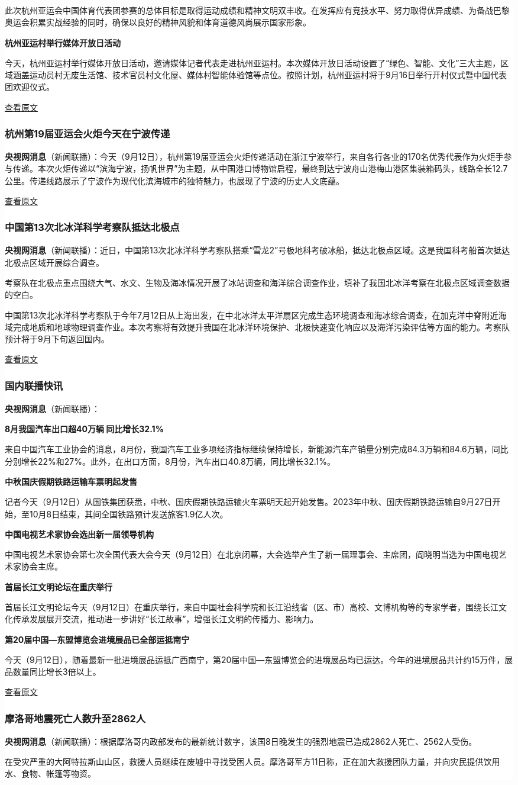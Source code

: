 此次杭州亚运会中国体育代表团参赛的总体目标是取得运动成绩和精神文明双丰收。在发挥应有竞技水平、努力取得优异成绩、为备战巴黎奥运会积累实战经验的同时，确保以良好的精神风貌和体育道德风尚展示国家形象。

**杭州亚运村举行媒体开放日活动**

今天，杭州亚运村举行媒体开放日活动，邀请媒体记者代表走进杭州亚运村。本次媒体开放日活动设置了“绿色、智能、文化”三大主题，区域涵盖运动员村无废生活馆、技术官员村文化屋、媒体村智能体验馆等点位。按照计划，杭州亚运村将于9月16日举行开村仪式暨中国代表团欢迎仪式。

[查看原文](https://tv.cctv.com/2023/09/12/VIDEuRyTUD09qlnFPAOS4TXr230912.shtml)

### 杭州第19届亚运会火炬今天在宁波传递

**央视网消息**（新闻联播）：今天（9月12日），杭州第19届亚运会火炬传递活动在浙江宁波举行，来自各行各业的170名优秀代表作为火炬手参与传递。本次火炬传递以“滨海宁波，扬帆世界”为主题，从中国港口博物馆启程，最终到达宁波舟山港梅山港区集装箱码头，线路全长12.7公里。传递线路展示了宁波作为现代化滨海城市的独特魅力，也展现了宁波的历史人文底蕴。

[查看原文](https://tv.cctv.com/2023/09/12/VIDEmREgsDNOQAkLCEKxZgxD230912.shtml)

### 中国第13次北冰洋科学考察队抵达北极点

**央视网消息**（新闻联播）：近日，中国第13次北冰洋科学考察队搭乘“雪龙2”号极地科考破冰船，抵达北极点区域。这是我国科考船首次抵达北极点区域开展综合调查。

考察队在北极点重点围绕大气、水文、生物及海冰情况开展了冰站调查和海洋综合调查作业，填补了我国北冰洋考察在北极点区域调查数据的空白。

中国第13次北冰洋科学考察队于今年7月12日从上海出发，在中北冰洋太平洋扇区完成生态环境调查和海冰综合调查，在加克洋中脊附近海域完成地质和地球物理调查作业。本次考察将有效提升我国在北冰洋环境保护、北极快速变化响应以及海洋污染评估等方面的能力。考察队预计将于9月下旬返回国内。

[查看原文](https://tv.cctv.com/2023/09/12/VIDERZZIPOsguKnY5F83xbla230912.shtml)

### 国内联播快讯

**央视网消息**（新闻联播）：

**8月我国汽车出口超40万辆 同比增长32.1%**

来自中国汽车工业协会的消息，8月份，我国汽车工业多项经济指标继续保持增长，新能源汽车产销量分别完成84.3万辆和84.6万辆，同比分别增长22%和27%。此外，在出口方面，8月份，汽车出口40.8万辆，同比增长32.1%。

**中秋国庆假期铁路运输车票明起发售**

记者今天（9月12日）从国铁集团获悉，中秋、国庆假期铁路运输火车票明天起开始发售。2023年中秋、国庆假期铁路运输自9月27日开始，至10月8日结束，其间全国铁路预计发送旅客1.9亿人次。

**中国电视艺术家协会选出新一届领导机构**

中国电视艺术家协会第七次全国代表大会今天（9月12日）在北京闭幕，大会选举产生了新一届理事会、主席团，阎晓明当选为中国电视艺术家协会主席。

**首届长江文明论坛在重庆举行**

首届长江文明论坛今天（9月12日）在重庆举行，来自中国社会科学院和长江沿线省（区、市）高校、文博机构等的专家学者，围绕长江文化传承发展展开交流，推动进一步讲好“长江故事”，增强长江文明的传播力、影响力。

**第20届中国—东盟博览会进境展品已全部运抵南宁**

今天（9月12日），随着最新一批进境展品运抵广西南宁，第20届中国—东盟博览会的进境展品均已运达。今年的进境展品共计约15万件，展品数量同比增长3倍以上。

[查看原文](https://tv.cctv.com/2023/09/12/VIDExyIcmF7JYoG2YwkZ8Zw5230912.shtml)

### 摩洛哥地震死亡人数升至2862人

**央视网消息**（新闻联播）：根据摩洛哥内政部发布的最新统计数字，该国8日晚发生的强烈地震已造成2862人死亡、2562人受伤。

在受灾严重的大阿特拉斯山山区，救援人员继续在废墟中寻找受困人员。摩洛哥军方11日称，正在加大救援团队力量，并向灾民提供饮用水、食物、帐篷等物资。
